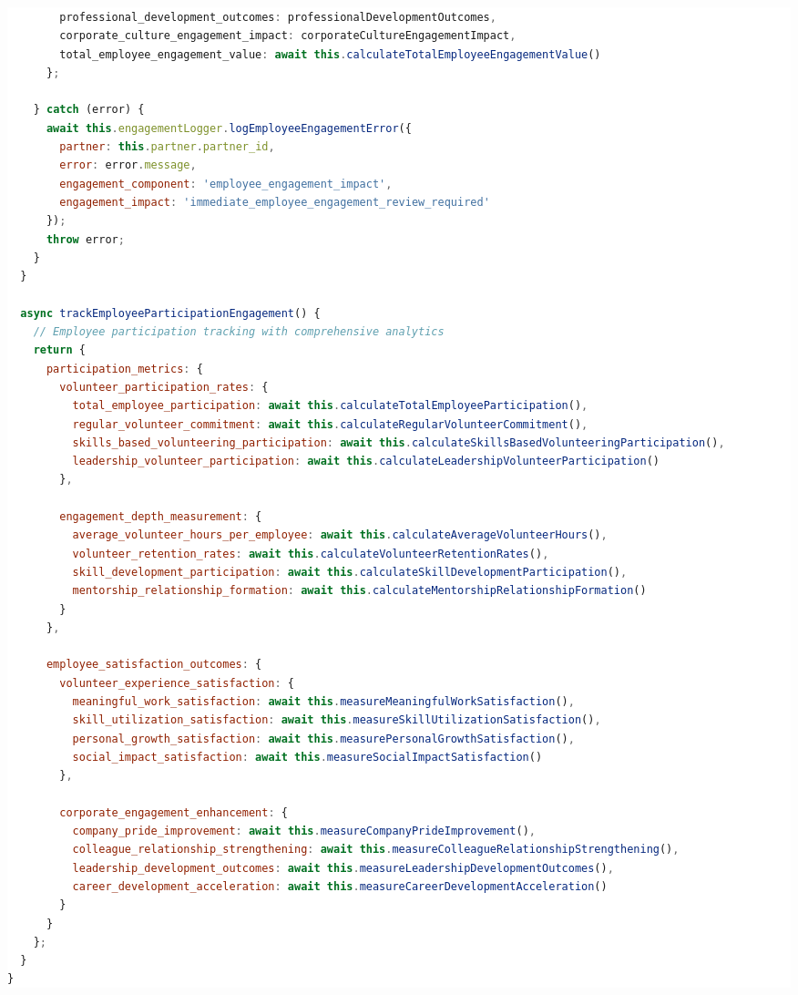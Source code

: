 ```javascript
        professional_development_outcomes: professionalDevelopmentOutcomes,
        corporate_culture_engagement_impact: corporateCultureEngagementImpact,
        total_employee_engagement_value: await this.calculateTotalEmployeeEngagementValue()
      };
      
    } catch (error) {
      await this.engagementLogger.logEmployeeEngagementError({
        partner: this.partner.partner_id,
        error: error.message,
        engagement_component: 'employee_engagement_impact',
        engagement_impact: 'immediate_employee_engagement_review_required'
      });
      throw error;
    }
  }
  
  async trackEmployeeParticipationEngagement() {
    // Employee participation tracking with comprehensive analytics
    return {
      participation_metrics: {
        volunteer_participation_rates: {
          total_employee_participation: await this.calculateTotalEmployeeParticipation(),
          regular_volunteer_commitment: await this.calculateRegularVolunteerCommitment(),
          skills_based_volunteering_participation: await this.calculateSkillsBasedVolunteeringParticipation(),
          leadership_volunteer_participation: await this.calculateLeadershipVolunteerParticipation()
        },
        
        engagement_depth_measurement: {
          average_volunteer_hours_per_employee: await this.calculateAverageVolunteerHours(),
          volunteer_retention_rates: await this.calculateVolunteerRetentionRates(),
          skill_development_participation: await this.calculateSkillDevelopmentParticipation(),
          mentorship_relationship_formation: await this.calculateMentorshipRelationshipFormation()
        }
      },
      
      employee_satisfaction_outcomes: {
        volunteer_experience_satisfaction: {
          meaningful_work_satisfaction: await this.measureMeaningfulWorkSatisfaction(),
          skill_utilization_satisfaction: await this.measureSkillUtilizationSatisfaction(),
          personal_growth_satisfaction: await this.measurePersonalGrowthSatisfaction(),
          social_impact_satisfaction: await this.measureSocialImpactSatisfaction()
        },
        
        corporate_engagement_enhancement: {
          company_pride_improvement: await this.measureCompanyPrideImprovement(),
          colleague_relationship_strengthening: await this.measureColleagueRelationshipStrengthening(),
          leadership_development_outcomes: await this.measureLeadershipDevelopmentOutcomes(),
          career_development_acceleration: await this.measureCareerDevelopmentAcceleration()
        }
      }
    };
  }
}
```
